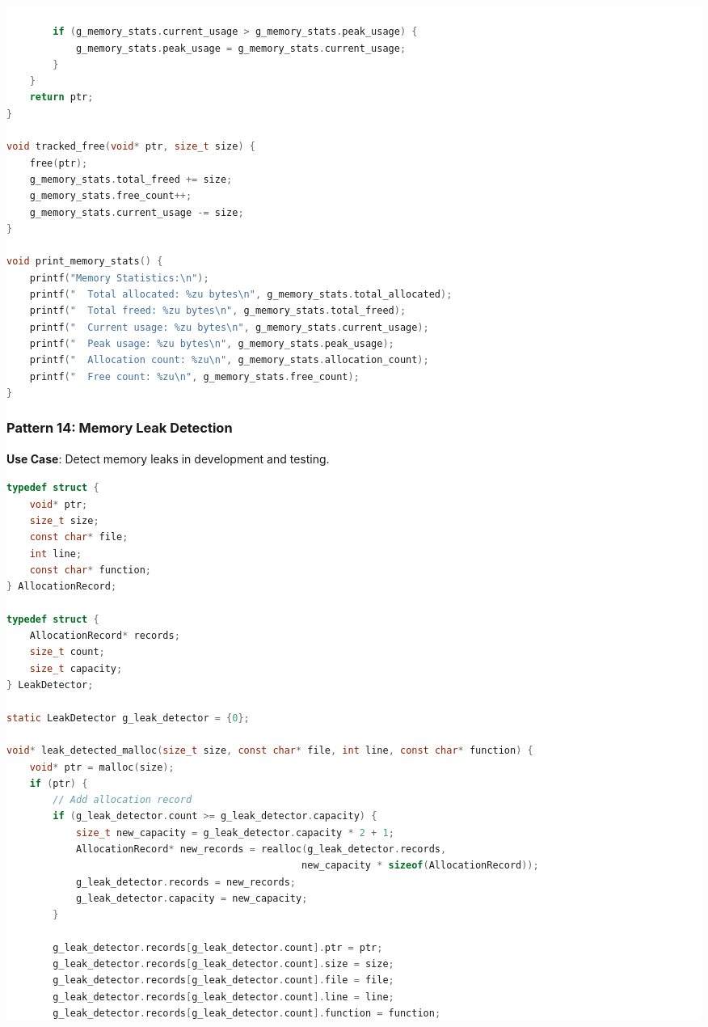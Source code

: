 ```c
        
        if (g_memory_stats.current_usage > g_memory_stats.peak_usage) {
            g_memory_stats.peak_usage = g_memory_stats.current_usage;
        }
    }
    return ptr;
}

void tracked_free(void* ptr, size_t size) {
    free(ptr);
    g_memory_stats.total_freed += size;
    g_memory_stats.free_count++;
    g_memory_stats.current_usage -= size;
}

void print_memory_stats() {
    printf("Memory Statistics:\n");
    printf("  Total allocated: %zu bytes\n", g_memory_stats.total_allocated);
    printf("  Total freed: %zu bytes\n", g_memory_stats.total_freed);
    printf("  Current usage: %zu bytes\n", g_memory_stats.current_usage);
    printf("  Peak usage: %zu bytes\n", g_memory_stats.peak_usage);
    printf("  Allocation count: %zu\n", g_memory_stats.allocation_count);
    printf("  Free count: %zu\n", g_memory_stats.free_count);
}
```

### Pattern 14: Memory Leak Detection

**Use Case**: Detect memory leaks in development and testing.

```c
typedef struct {
    void* ptr;
    size_t size;
    const char* file;
    int line;
    const char* function;
} AllocationRecord;

typedef struct {
    AllocationRecord* records;
    size_t count;
    size_t capacity;
} LeakDetector;

static LeakDetector g_leak_detector = {0};

void* leak_detected_malloc(size_t size, const char* file, int line, const char* function) {
    void* ptr = malloc(size);
    if (ptr) {
        // Add allocation record
        if (g_leak_detector.count >= g_leak_detector.capacity) {
            size_t new_capacity = g_leak_detector.capacity * 2 + 1;
            AllocationRecord* new_records = realloc(g_leak_detector.records,
                                                   new_capacity * sizeof(AllocationRecord));
            g_leak_detector.records = new_records;
            g_leak_detector.capacity = new_capacity;
        }
        
        g_leak_detector.records[g_leak_detector.count].ptr = ptr;
        g_leak_detector.records[g_leak_detector.count].size = size;
        g_leak_detector.records[g_leak_detector.count].file = file;
        g_leak_detector.records[g_leak_detector.count].line = line;
        g_leak_detector.records[g_leak_detector.count].function = function;
```
